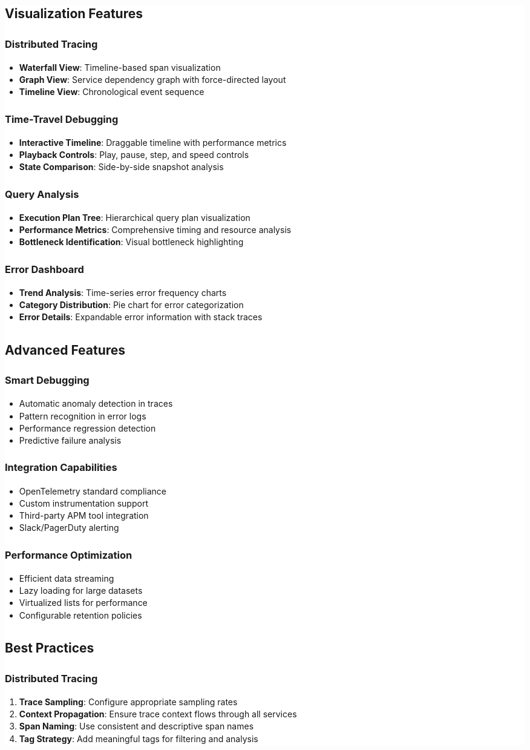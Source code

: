 ## Visualization Features

### Distributed Tracing
- **Waterfall View**: Timeline-based span visualization
- **Graph View**: Service dependency graph with force-directed layout
- **Timeline View**: Chronological event sequence

### Time-Travel Debugging
- **Interactive Timeline**: Draggable timeline with performance metrics
- **Playback Controls**: Play, pause, step, and speed controls
- **State Comparison**: Side-by-side snapshot analysis

### Query Analysis
- **Execution Plan Tree**: Hierarchical query plan visualization
- **Performance Metrics**: Comprehensive timing and resource analysis
- **Bottleneck Identification**: Visual bottleneck highlighting

### Error Dashboard
- **Trend Analysis**: Time-series error frequency charts
- **Category Distribution**: Pie chart for error categorization
- **Error Details**: Expandable error information with stack traces

## Advanced Features

### Smart Debugging
- Automatic anomaly detection in traces
- Pattern recognition in error logs
- Performance regression detection
- Predictive failure analysis

### Integration Capabilities
- OpenTelemetry standard compliance
- Custom instrumentation support
- Third-party APM tool integration
- Slack/PagerDuty alerting

### Performance Optimization
- Efficient data streaming
- Lazy loading for large datasets
- Virtualized lists for performance
- Configurable retention policies

## Best Practices

### Distributed Tracing
1. **Trace Sampling**: Configure appropriate sampling rates
2. **Context Propagation**: Ensure trace context flows through all services
3. **Span Naming**: Use consistent and descriptive span names
4. **Tag Strategy**: Add meaningful tags for filtering and analysis
